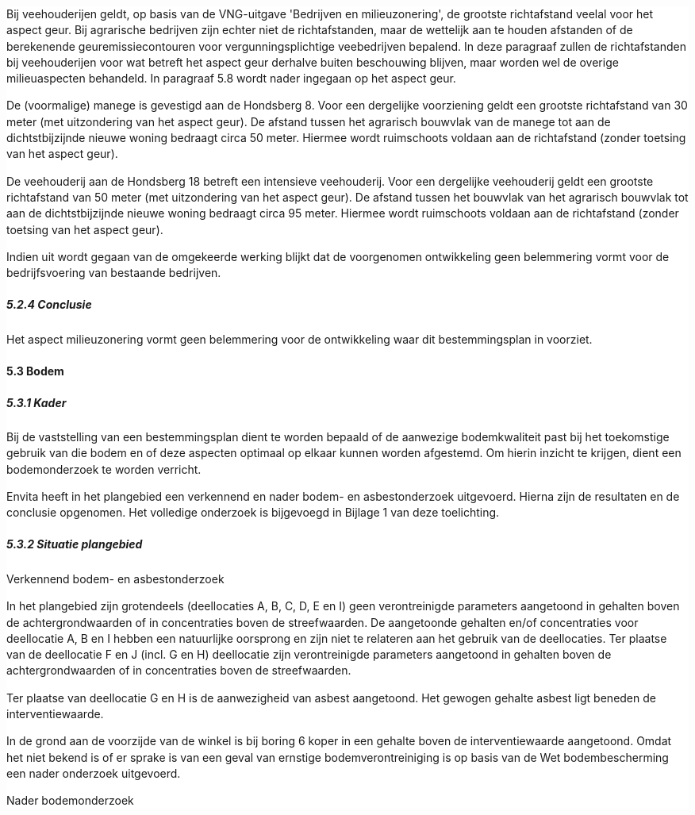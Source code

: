 Bij veehouderijen geldt, op basis van de VNG\-uitgave 'Bedrijven en milieuzonering', de grootste richtafstand veelal voor het aspect geur. Bij agrarische bedrijven zijn echter niet de richtafstanden, maar de wettelijk aan te houden afstanden of de berekenende geuremissiecontouren voor vergunningsplichtige veebedrijven bepalend. In deze paragraaf zullen de richtafstanden bij veehouderijen voor wat betreft het aspect geur derhalve buiten beschouwing blijven, maar worden wel de overige milieuaspecten behandeld. In paragraaf 5\.8 wordt nader ingegaan op het aspect geur.

De (voormalige) manege is gevestigd aan de Hondsberg 8\. Voor een dergelijke voorziening geldt een grootste richtafstand van 30 meter (met uitzondering van het aspect geur). De afstand tussen het agrarisch bouwvlak van de manege tot aan de dichtstbijzijnde nieuwe woning bedraagt circa 50 meter. Hiermee wordt ruimschoots voldaan aan de richtafstand (zonder toetsing van het aspect geur).

De veehouderij aan de Hondsberg 18 betreft een intensieve veehouderij. Voor een dergelijke veehouderij geldt een grootste richtafstand van 50 meter (met uitzondering van het aspect geur). De afstand tussen het bouwvlak van het agrarisch bouwvlak tot aan de dichtstbijzijnde nieuwe woning bedraagt circa 95 meter. Hiermee wordt ruimschoots voldaan aan de richtafstand (zonder toetsing van het aspect geur).

Indien uit wordt gegaan van de omgekeerde werking blijkt dat de voorgenomen ontwikkeling geen belemmering vormt voor de bedrijfsvoering van bestaande bedrijven.

##### 5\.2\.4 Conclusie

Het aspect milieuzonering vormt geen belemmering voor de ontwikkeling waar dit bestemmingsplan in voorziet.

#### 5\.3 Bodem

##### 5\.3\.1 Kader

Bij de vaststelling van een bestemmingsplan dient te worden bepaald of de aanwezige bodemkwaliteit past bij het toekomstige gebruik van die bodem en of deze aspecten optimaal op elkaar kunnen worden afgestemd. Om hierin inzicht te krijgen, dient een bodemonderzoek te worden verricht.

Envita heeft in het plangebied een verkennend en nader bodem\- en asbestonderzoek uitgevoerd. Hierna zijn de resultaten en de conclusie opgenomen. Het volledige onderzoek is bijgevoegd in Bijlage 1 van deze toelichting.

##### 5\.3\.2 Situatie plangebied

Verkennend bodem\- en asbestonderzoek

In het plangebied zijn grotendeels (deellocaties A, B, C, D, E en I) geen verontreinigde parameters aangetoond in gehalten boven de achtergrondwaarden of in concentraties boven de streefwaarden. De aangetoonde gehalten en/of concentraties voor deellocatie A, B en I hebben een natuurlijke oorsprong en zijn niet te relateren aan het gebruik van de deellocaties. Ter plaatse van de deellocatie F en J (incl. G en H) deellocatie zijn verontreinigde parameters aangetoond in gehalten boven de achtergrondwaarden of in concentraties boven de streefwaarden.

Ter plaatse van deellocatie G en H is de aanwezigheid van asbest aangetoond. Het gewogen gehalte asbest ligt beneden de interventiewaarde.

In de grond aan de voorzijde van de winkel is bij boring 6 koper in een gehalte boven de interventiewaarde aangetoond. Omdat het niet bekend is of er sprake is van een geval van ernstige bodemverontreiniging is op basis van de Wet bodembescherming een nader onderzoek uitgevoerd.

Nader bodemonderzoek
